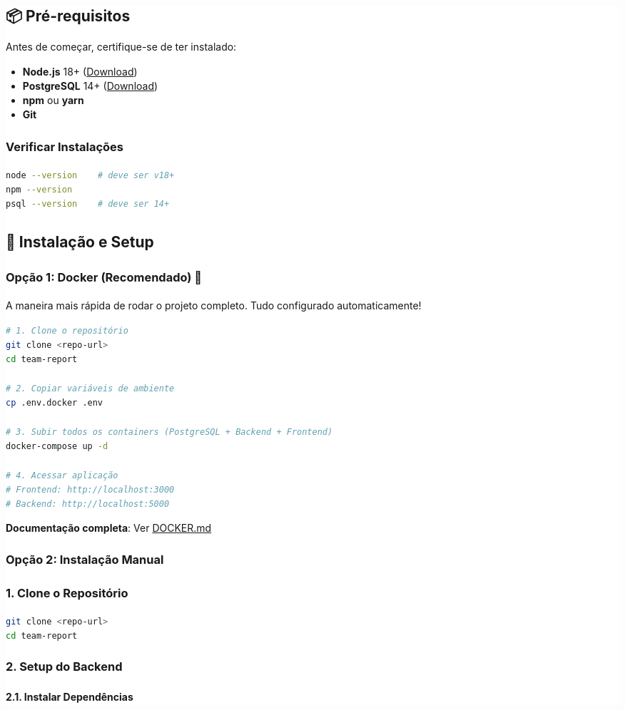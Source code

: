 ## 📦 Pré-requisitos

Antes de começar, certifique-se de ter instalado:

- **Node.js** 18+ ([Download](https://nodejs.org/))
- **PostgreSQL** 14+ ([Download](https://www.postgresql.org/download/))
- **npm** ou **yarn**
- **Git**

### Verificar Instalações

```bash
node --version    # deve ser v18+
npm --version
psql --version    # deve ser 14+
```

## 🚀 Instalação e Setup

### Opção 1: Docker (Recomendado) 🐳

A maneira mais rápida de rodar o projeto completo. Tudo configurado automaticamente!

```bash
# 1. Clone o repositório
git clone <repo-url>
cd team-report

# 2. Copiar variáveis de ambiente
cp .env.docker .env

# 3. Subir todos os containers (PostgreSQL + Backend + Frontend)
docker-compose up -d

# 4. Acessar aplicação
# Frontend: http://localhost:3000
# Backend: http://localhost:5000
```

**Documentação completa**: Ver [DOCKER.md](./DOCKER.md)

### Opção 2: Instalação Manual

### 1. Clone o Repositório

```bash
git clone <repo-url>
cd team-report
```

### 2. Setup do Backend

#### 2.1. Instalar Dependências
